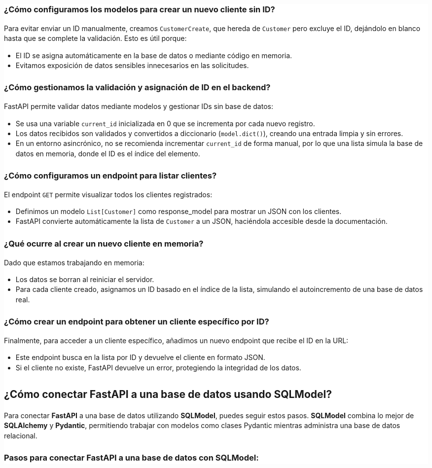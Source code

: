 ### ¿Cómo configuramos los modelos para crear un nuevo cliente sin ID?

Para evitar enviar un ID manualmente, creamos `CustomerCreate`, que hereda de `Customer` pero excluye el ID, dejándolo en blanco hasta que se complete la validación. Esto es útil porque:

- El ID se asigna automáticamente en la base de datos o mediante código en memoria.
- Evitamos exposición de datos sensibles innecesarios en las solicitudes.

### ¿Cómo gestionamos la validación y asignación de ID en el backend?

FastAPI permite validar datos mediante modelos y gestionar IDs sin base de datos:

- Se usa una variable `current_id` inicializada en 0 que se incrementa por cada nuevo registro.
- Los datos recibidos son validados y convertidos a diccionario (`model.dict()`), creando una entrada limpia y sin errores.
- En un entorno asincrónico, no se recomienda incrementar `current_id` de forma manual, por lo que una lista simula la base de datos en memoria, donde el ID es el índice del elemento.

### ¿Cómo configuramos un endpoint para listar clientes?

El endpoint `GET` permite visualizar todos los clientes registrados:

- Definimos un modelo `List[Customer]` como response_model para mostrar un JSON con los clientes.
- FastAPI convierte automáticamente la lista de `Customer` a un JSON, haciéndola accesible desde la documentación.

### ¿Qué ocurre al crear un nuevo cliente en memoria?

Dado que estamos trabajando en memoria:

- Los datos se borran al reiniciar el servidor.
- Para cada cliente creado, asignamos un ID basado en el índice de la lista, simulando el autoincremento de una base de datos real.

### ¿Cómo crear un endpoint para obtener un cliente específico por ID?

Finalmente, para acceder a un cliente específico, añadimos un nuevo endpoint que recibe el ID en la URL:

- Este endpoint busca en la lista por ID y devuelve el cliente en formato JSON.
- Si el cliente no existe, FastAPI devuelve un error, protegiendo la integridad de los datos.

## ¿Cómo conectar FastAPI a una base de datos usando SQLModel?

Para conectar **FastAPI** a una base de datos utilizando **SQLModel**, puedes seguir estos pasos. **SQLModel** combina lo mejor de **SQLAlchemy** y **Pydantic**, permitiendo trabajar con modelos como clases Pydantic mientras administra una base de datos relacional.

### Pasos para conectar FastAPI a una base de datos con SQLModel:
